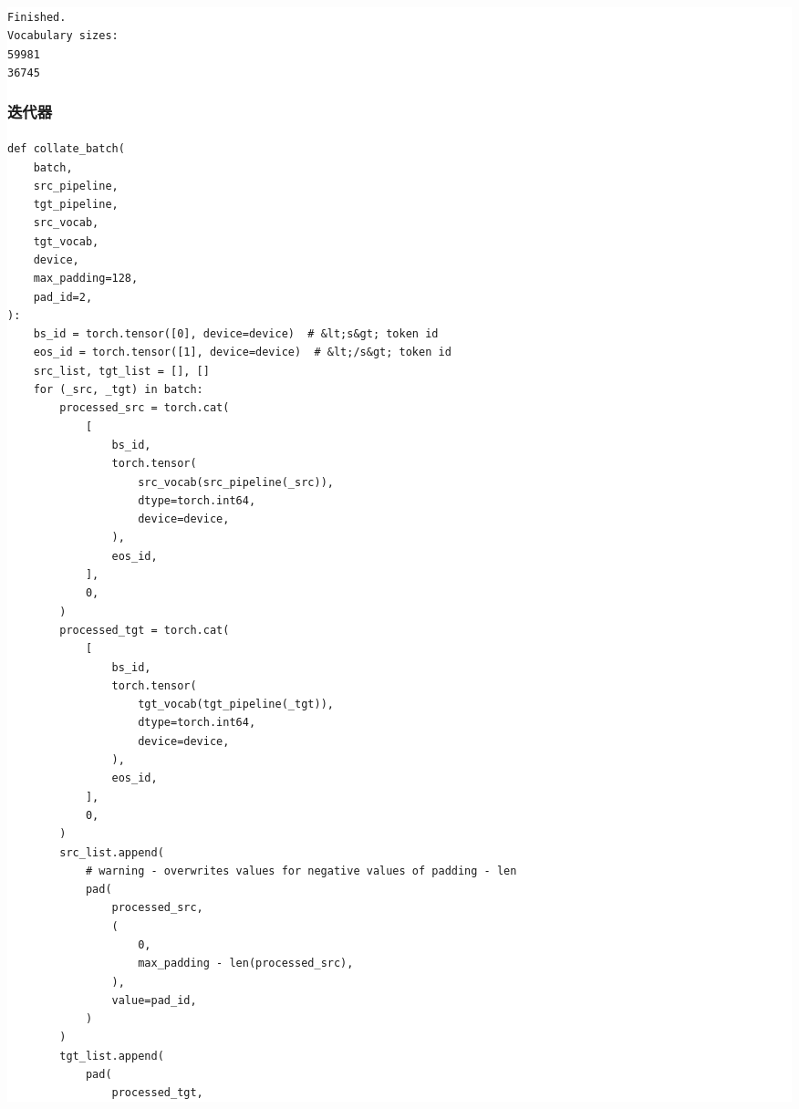 ```
Finished.
Vocabulary sizes:
59981
36745
```





### **<strong><strong>迭代器**</strong></strong>

```
def collate_batch(
    batch,
    src_pipeline,
    tgt_pipeline,
    src_vocab,
    tgt_vocab,
    device,
    max_padding=128,
    pad_id=2,
):
    bs_id = torch.tensor([0], device=device)  # &lt;s&gt; token id
    eos_id = torch.tensor([1], device=device)  # &lt;/s&gt; token id
    src_list, tgt_list = [], []
    for (_src, _tgt) in batch:
        processed_src = torch.cat(
            [
                bs_id,
                torch.tensor(
                    src_vocab(src_pipeline(_src)),
                    dtype=torch.int64,
                    device=device,
                ),
                eos_id,
            ],
            0,
        )
        processed_tgt = torch.cat(
            [
                bs_id,
                torch.tensor(
                    tgt_vocab(tgt_pipeline(_tgt)),
                    dtype=torch.int64,
                    device=device,
                ),
                eos_id,
            ],
            0,
        )
        src_list.append(
            # warning - overwrites values for negative values of padding - len
            pad(
                processed_src,
                (
                    0,
                    max_padding - len(processed_src),
                ),
                value=pad_id,
            )
        )
        tgt_list.append(
            pad(
                processed_tgt,
```